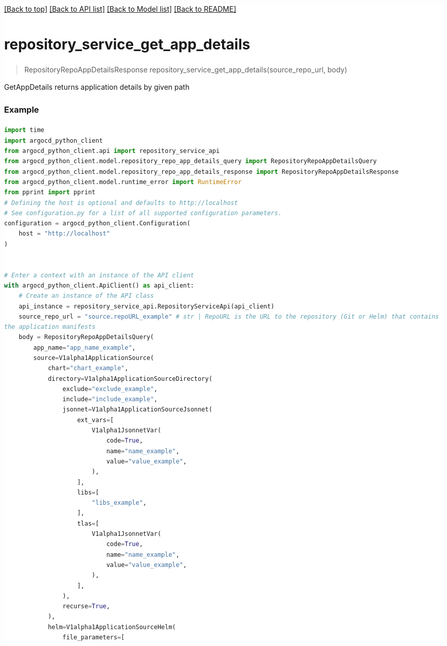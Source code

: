 [[Back to top]](#) [[Back to API list]](../README.md#documentation-for-api-endpoints) [[Back to Model list]](../README.md#documentation-for-models) [[Back to README]](../README.md)

# **repository_service_get_app_details**
> RepositoryRepoAppDetailsResponse repository_service_get_app_details(source_repo_url, body)

GetAppDetails returns application details by given path

### Example

```python
import time
import argocd_python_client
from argocd_python_client.api import repository_service_api
from argocd_python_client.model.repository_repo_app_details_query import RepositoryRepoAppDetailsQuery
from argocd_python_client.model.repository_repo_app_details_response import RepositoryRepoAppDetailsResponse
from argocd_python_client.model.runtime_error import RuntimeError
from pprint import pprint
# Defining the host is optional and defaults to http://localhost
# See configuration.py for a list of all supported configuration parameters.
configuration = argocd_python_client.Configuration(
    host = "http://localhost"
)


# Enter a context with an instance of the API client
with argocd_python_client.ApiClient() as api_client:
    # Create an instance of the API class
    api_instance = repository_service_api.RepositoryServiceApi(api_client)
    source_repo_url = "source.repoURL_example" # str | RepoURL is the URL to the repository (Git or Helm) that contains the application manifests
    body = RepositoryRepoAppDetailsQuery(
        app_name="app_name_example",
        source=V1alpha1ApplicationSource(
            chart="chart_example",
            directory=V1alpha1ApplicationSourceDirectory(
                exclude="exclude_example",
                include="include_example",
                jsonnet=V1alpha1ApplicationSourceJsonnet(
                    ext_vars=[
                        V1alpha1JsonnetVar(
                            code=True,
                            name="name_example",
                            value="value_example",
                        ),
                    ],
                    libs=[
                        "libs_example",
                    ],
                    tlas=[
                        V1alpha1JsonnetVar(
                            code=True,
                            name="name_example",
                            value="value_example",
                        ),
                    ],
                ),
                recurse=True,
            ),
            helm=V1alpha1ApplicationSourceHelm(
                file_parameters=[
```